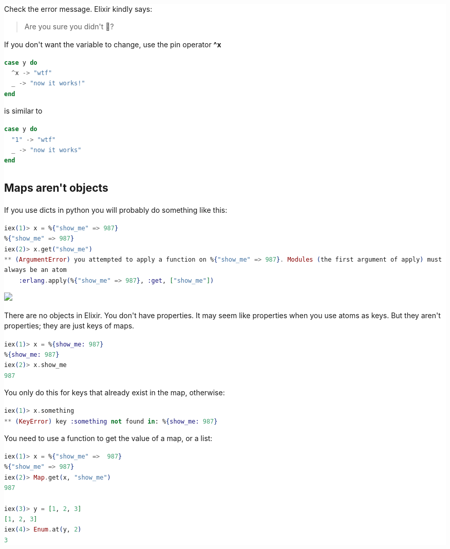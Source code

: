 Check the error message. Elixir kindly says:

> Are you sure you didn't 💩?

If you don't want the variable to change, use the pin operator **^x**

```elixir
case y do
  ^x -> "wtf"
  _ -> "now it works!"
end
```

is similar to

```elixir
case y do
  "1" -> "wtf"
  _ -> "now it works"
end
```

## Maps aren't objects

If you use dicts in python you will probably do something like this:

```elixir
iex(1)> x = %{"show_me" => 987}
%{"show_me" => 987}
iex(2)> x.get("show_me")
** (ArgumentError) you attempted to apply a function on %{"show_me" => 987}. Modules (the first argument of apply) must always be an atom
    :erlang.apply(%{"show_me" => 987}, :get, ["show_me"])
```

![](https://media.giphy.com/media/h4Z6RfuQycdiM/giphy.gif)

There are no objects in Elixir. You don't have properties. It may seem like properties when you use atoms as keys. But they aren't properties; they are just keys of maps.

```elixir
iex(1)> x = %{show_me: 987}
%{show_me: 987}
iex(2)> x.show_me
987
```

You only do this for keys that already exist in the map, otherwise:

```elixir
iex(1)> x.something
** (KeyError) key :something not found in: %{show_me: 987}
```

You need to use a function to get the value of a map, or a list:

```elixir
iex(1)> x = %{"show_me" =>  987}
%{"show_me" => 987}
iex(2)> Map.get(x, "show_me")
987

iex(3)> y = [1, 2, 3]
[1, 2, 3]
iex(4)> Enum.at(y, 2)
3
```
